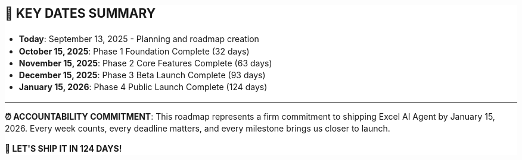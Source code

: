 
## 📅 **KEY DATES SUMMARY**

- **Today**: September 13, 2025 - Planning and roadmap creation
- **October 15, 2025**: Phase 1 Foundation Complete (32 days)
- **November 15, 2025**: Phase 2 Core Features Complete (63 days)
- **December 15, 2025**: Phase 3 Beta Launch Complete (93 days)
- **January 15, 2026**: Phase 4 Public Launch Complete (124 days)

---

**⏰ ACCOUNTABILITY COMMITMENT**: This roadmap represents a firm commitment to shipping Excel AI Agent by January 15, 2026. Every week counts, every deadline matters, and every milestone brings us closer to launch.

**🚀 LET'S SHIP IT IN 124 DAYS!**